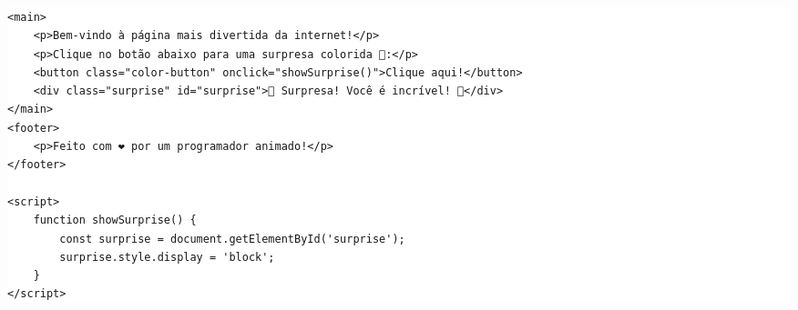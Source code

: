     <main>
        <p>Bem-vindo à página mais divertida da internet!</p>
        <p>Clique no botão abaixo para uma surpresa colorida 🎉:</p>
        <button class="color-button" onclick="showSurprise()">Clique aqui!</button>
        <div class="surprise" id="surprise">🎉 Surpresa! Você é incrível! 🎈</div>
    </main>
    <footer>
        <p>Feito com ❤️ por um programador animado!</p>
    </footer>

    <script>
        function showSurprise() {
            const surprise = document.getElementById('surprise');
            surprise.style.display = 'block';
        }
    </script>
</body>
</html>
